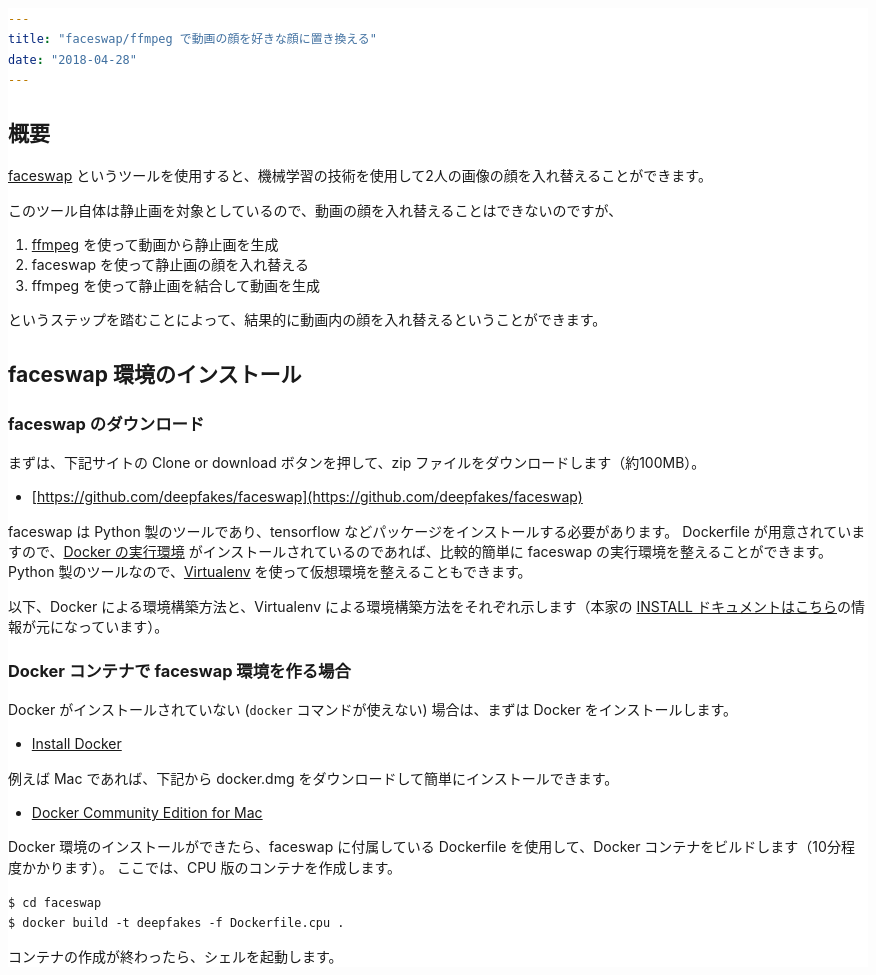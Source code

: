 ```yaml
---
title: "faceswap/ffmpeg で動画の顔を好きな顔に置き換える"
date: "2018-04-28"
---
```


概要
----

[faceswap](https://github.com/deepfakes/faceswap) というツールを使用すると、機械学習の技術を使用して2人の画像の顔を入れ替えることができます。

このツール自体は静止画を対象としているので、動画の顔を入れ替えることはできないのですが、

1. [ffmpeg](https://www.ffmpeg.org/) を使って動画から静止画を生成
2. faceswap を使って静止画の顔を入れ替える
3. ffmpeg を使って静止画を結合して動画を生成

というステップを踏むことによって、結果的に動画内の顔を入れ替えるということができます。


faceswap 環境のインストール
----

### faceswap のダウンロード

まずは、下記サイトの Clone or download ボタンを押して、zip ファイルをダウンロードします（約100MB）。

- [https://github.com/deepfakes/faceswap](https://github.com/deepfakes/faceswap)

faceswap は Python 製のツールであり、tensorflow などパッケージをインストールする必要があります。
Dockerfile が用意されていますので、[Docker の実行環境](/docker/) がインストールされているのであれば、比較的簡単に faceswap の実行環境を整えることができます。
Python 製のツールなので、[Virtualenv](/python/env/virtualenv.html) を使って仮想環境を整えることもできます。

以下、Docker による環境構築方法と、Virtualenv による環境構築方法をそれぞれ示します（本家の [INSTALL ドキュメントはこちら](https://github.com/deepfakes/faceswap/blob/master/INSTALL.md)の情報が元になっています）。


### Docker コンテナで faceswap 環境を作る場合

Docker がインストールされていない (`docker` コマンドが使えない) 場合は、まずは Docker をインストールします。

- [Install Docker](https://docs.docker.com/install/)

例えば Mac であれば、下記から docker.dmg をダウンロードして簡単にインストールできます。

- [Docker Community Edition for Mac](https://store.docker.com/editions/community/docker-ce-desktop-mac)

Docker 環境のインストールができたら、faceswap に付属している Dockerfile を使用して、Docker コンテナをビルドします（10分程度かかります）。
ここでは、CPU 版のコンテナを作成します。

~~~
$ cd faceswap
$ docker build -t deepfakes -f Dockerfile.cpu .
~~~

コンテナの作成が終わったら、シェルを起動します。
